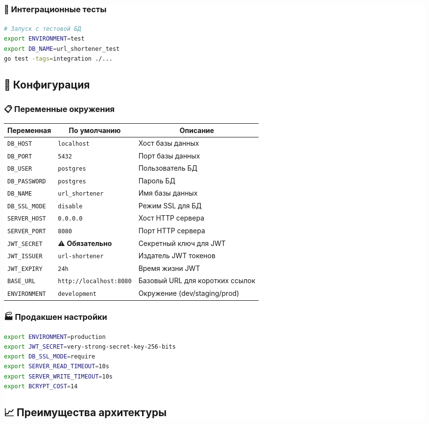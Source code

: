 ### 🐳 Интеграционные тесты

```bash
# Запуск с тестовой БД
export ENVIRONMENT=test
export DB_NAME=url_shortener_test
go test -tags=integration ./...
```

## 🔧 Конфигурация

### 📋 Переменные окружения

| Переменная | По умолчанию | Описание |
|------------|--------------|----------|
| `DB_HOST` | `localhost` | Хост базы данных |
| `DB_PORT` | `5432` | Порт базы данных |
| `DB_USER` | `postgres` | Пользователь БД |
| `DB_PASSWORD` | `postgres` | Пароль БД |
| `DB_NAME` | `url_shortener` | Имя базы данных |
| `DB_SSL_MODE` | `disable` | Режим SSL для БД |
| `SERVER_HOST` | `0.0.0.0` | Хост HTTP сервера |
| `SERVER_PORT` | `8080` | Порт HTTP сервера |
| `JWT_SECRET` | ⚠️ **Обязательно** | Секретный ключ для JWT |
| `JWT_ISSUER` | `url-shortener` | Издатель JWT токенов |
| `JWT_EXPIRY` | `24h` | Время жизни JWT |
| `BASE_URL` | `http://localhost:8080` | Базовый URL для коротких ссылок |
| `ENVIRONMENT` | `development` | Окружение (dev/staging/prod) |

### 🏭 Продакшен настройки

```bash
export ENVIRONMENT=production
export JWT_SECRET=very-strong-secret-key-256-bits
export DB_SSL_MODE=require
export SERVER_READ_TIMEOUT=10s
export SERVER_WRITE_TIMEOUT=10s
export BCRYPT_COST=14
```

## 📈 Преимущества архитектуры

